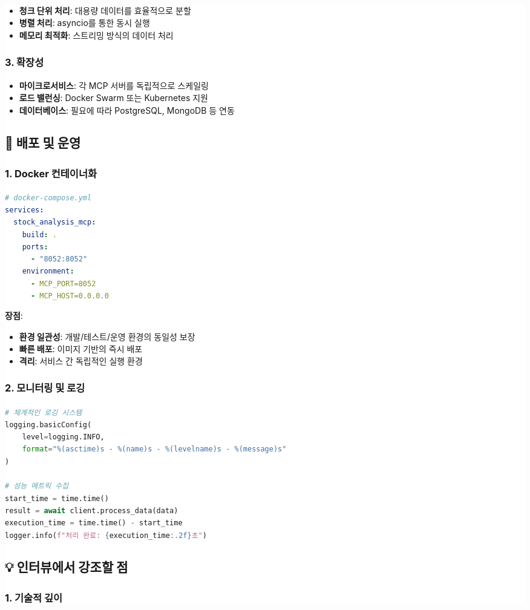 - **청크 단위 처리**: 대용량 데이터를 효율적으로 분할
- **병렬 처리**: asyncio를 통한 동시 실행
- **메모리 최적화**: 스트리밍 방식의 데이터 처리

### **3. 확장성**

- **마이크로서비스**: 각 MCP 서버를 독립적으로 스케일링
- **로드 밸런싱**: Docker Swarm 또는 Kubernetes 지원
- **데이터베이스**: 필요에 따라 PostgreSQL, MongoDB 등 연동

## 🚀 **배포 및 운영**

### **1. Docker 컨테이너화**

```yaml
# docker-compose.yml
services:
  stock_analysis_mcp:
    build: .
    ports:
      - "8052:8052"
    environment:
      - MCP_PORT=8052
      - MCP_HOST=0.0.0.0
```

**장점**:

- **환경 일관성**: 개발/테스트/운영 환경의 동일성 보장
- **빠른 배포**: 이미지 기반의 즉시 배포
- **격리**: 서비스 간 독립적인 실행 환경

### **2. 모니터링 및 로깅**

```python
# 체계적인 로깅 시스템
logging.basicConfig(
    level=logging.INFO,
    format="%(asctime)s - %(name)s - %(levelname)s - %(message)s"
)

# 성능 메트릭 수집
start_time = time.time()
result = await client.process_data(data)
execution_time = time.time() - start_time
logger.info(f"처리 완료: {execution_time:.2f}초")
```

## 💡 **인터뷰에서 강조할 점**

### **1. 기술적 깊이**
